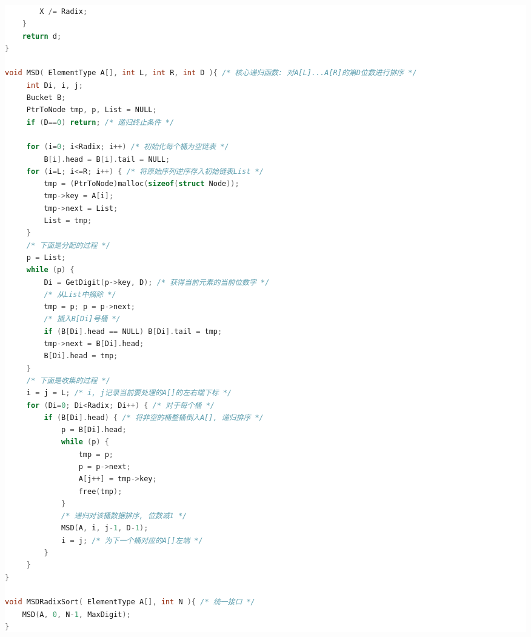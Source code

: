 ```c
        X /= Radix;
    }
    return d;
}
 
void MSD( ElementType A[], int L, int R, int D ){ /* 核心递归函数: 对A[L]...A[R]的第D位数进行排序 */
     int Di, i, j;
     Bucket B;
     PtrToNode tmp, p, List = NULL; 
     if (D==0) return; /* 递归终止条件 */
      
     for (i=0; i<Radix; i++) /* 初始化每个桶为空链表 */
         B[i].head = B[i].tail = NULL;
     for (i=L; i<=R; i++) { /* 将原始序列逆序存入初始链表List */
         tmp = (PtrToNode)malloc(sizeof(struct Node));
         tmp->key = A[i];
         tmp->next = List;
         List = tmp;
     }
     /* 下面是分配的过程 */
     p = List;
     while (p) {
         Di = GetDigit(p->key, D); /* 获得当前元素的当前位数字 */
         /* 从List中摘除 */
         tmp = p; p = p->next;
         /* 插入B[Di]号桶 */
         if (B[Di].head == NULL) B[Di].tail = tmp;
         tmp->next = B[Di].head;
         B[Di].head = tmp;
     }
     /* 下面是收集的过程 */
     i = j = L; /* i, j记录当前要处理的A[]的左右端下标 */
     for (Di=0; Di<Radix; Di++) { /* 对于每个桶 */
         if (B[Di].head) { /* 将非空的桶整桶倒入A[], 递归排序 */
             p = B[Di].head;
             while (p) {
                 tmp = p;
                 p = p->next;
                 A[j++] = tmp->key;
                 free(tmp);
             }
             /* 递归对该桶数据排序, 位数减1 */
             MSD(A, i, j-1, D-1);
             i = j; /* 为下一个桶对应的A[]左端 */
         } 
     } 
}
 
void MSDRadixSort( ElementType A[], int N ){ /* 统一接口 */
    MSD(A, 0, N-1, MaxDigit); 
}
```
